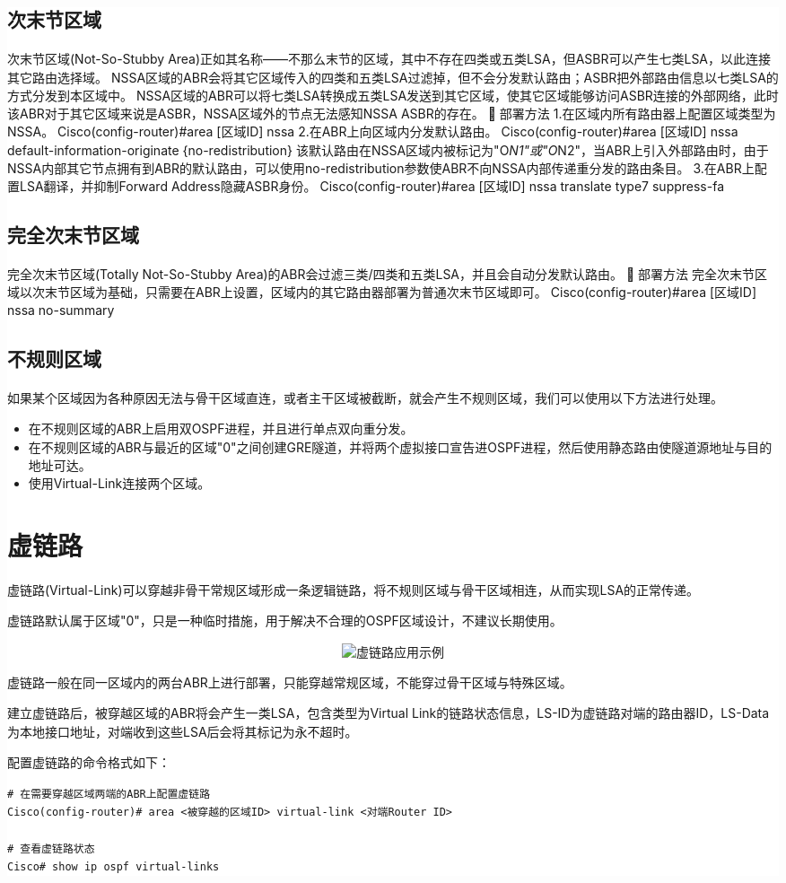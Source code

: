 ## 次末节区域
次末节区域(Not-So-Stubby Area)正如其名称——不那么末节的区域，其中不存在四类或五类LSA，但ASBR可以产生七类LSA，以此连接其它路由选择域。
NSSA区域的ABR会将其它区域传入的四类和五类LSA过滤掉，但不会分发默认路由；ASBR把外部路由信息以七类LSA的方式分发到本区域中。
NSSA区域的ABR可以将七类LSA转换成五类LSA发送到其它区域，使其它区域能够访问ASBR连接的外部网络，此时该ABR对于其它区域来说是ASBR，NSSA区域外的节点无法感知NSSA ASBR的存在。
 部署方法
1.在区域内所有路由器上配置区域类型为NSSA。
Cisco(config-router)#area [区域ID] nssa
2.在ABR上向区域内分发默认路由。
Cisco(config-router)#area [区域ID] nssa default-information-originate {no-redistribution}
该默认路由在NSSA区域内被标记为"O*N1"或"O*N2"，当ABR上引入外部路由时，由于NSSA内部其它节点拥有到ABR的默认路由，可以使用no-redistribution参数使ABR不向NSSA内部传递重分发的路由条目。
3.在ABR上配置LSA翻译，并抑制Forward Address隐藏ASBR身份。
Cisco(config-router)#area [区域ID] nssa translate type7 suppress-fa

## 完全次末节区域
完全次末节区域(Totally Not-So-Stubby Area)的ABR会过滤三类/四类和五类LSA，并且会自动分发默认路由。
 部署方法
完全次末节区域以次末节区域为基础，只需要在ABR上设置，区域内的其它路由器部署为普通次末节区域即可。
Cisco(config-router)#area [区域ID] nssa no-summary

## 不规则区域
如果某个区域因为各种原因无法与骨干区域直连，或者主干区域被截断，就会产生不规则区域，我们可以使用以下方法进行处理。

- 在不规则区域的ABR上启用双OSPF进程，并且进行单点双向重分发。
- 在不规则区域的ABR与最近的区域"0"之间创建GRE隧道，并将两个虚拟接口宣告进OSPF进程，然后使用静态路由使隧道源地址与目的地址可达。
- 使用Virtual-Link连接两个区域。

# 虚链路
虚链路(Virtual-Link)可以穿越非骨干常规区域形成一条逻辑链路，将不规则区域与骨干区域相连，从而实现LSA的正常传递。

虚链路默认属于区域"0"，只是一种临时措施，用于解决不合理的OSPF区域设计，不建议长期使用。

<div align="center">

![虚链路应用示例](./Assets-OSPF/虚链路-虚链路应用示例.jpg)

</div>

虚链路一般在同一区域内的两台ABR上进行部署，只能穿越常规区域，不能穿过骨干区域与特殊区域。

建立虚链路后，被穿越区域的ABR将会产生一类LSA，包含类型为Virtual Link的链路状态信息，LS-ID为虚链路对端的路由器ID，LS-Data为本地接口地址，对端收到这些LSA后会将其标记为永不超时。

配置虚链路的命令格式如下：

```text
# 在需要穿越区域两端的ABR上配置虚链路
Cisco(config-router)# area <被穿越的区域ID> virtual-link <对端Router ID>

# 查看虚链路状态
Cisco# show ip ospf virtual-links
```

